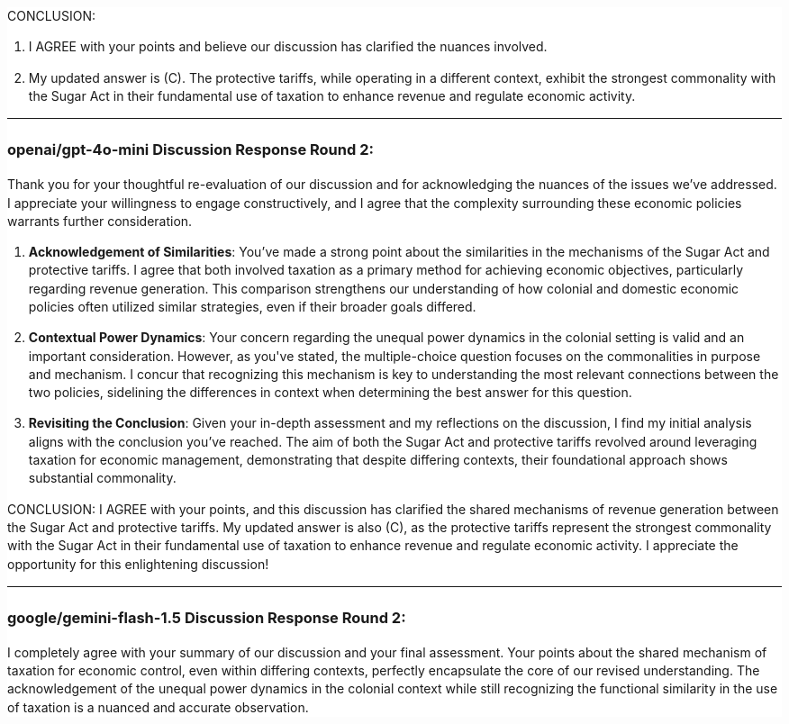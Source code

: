 CONCLUSION:

1. I AGREE with your points and believe our discussion has clarified the nuances involved.

2.  My updated answer is (C).  The protective tariffs, while operating in a different context, exhibit the strongest commonality with the Sugar Act in their fundamental use of taxation to enhance revenue and regulate economic activity.



[//]: # (2024-11-23 15:23:12)

---




[//]: # (2024-11-23 15:23:16)
### openai/gpt-4o-mini Discussion Response Round 2:


[//]: # (2024-11-23 15:23:16)
Thank you for your thoughtful re-evaluation of our discussion and for acknowledging the nuances of the issues we’ve addressed. I appreciate your willingness to engage constructively, and I agree that the complexity surrounding these economic policies warrants further consideration.

1. **Acknowledgement of Similarities**: You’ve made a strong point about the similarities in the mechanisms of the Sugar Act and protective tariffs. I agree that both involved taxation as a primary method for achieving economic objectives, particularly regarding revenue generation. This comparison strengthens our understanding of how colonial and domestic economic policies often utilized similar strategies, even if their broader goals differed.

2. **Contextual Power Dynamics**: Your concern regarding the unequal power dynamics in the colonial setting is valid and an important consideration. However, as you've stated, the multiple-choice question focuses on the commonalities in purpose and mechanism. I concur that recognizing this mechanism is key to understanding the most relevant connections between the two policies, sidelining the differences in context when determining the best answer for this question.

3. **Revisiting the Conclusion**: Given your in-depth assessment and my reflections on the discussion, I find my initial analysis aligns with the conclusion you’ve reached. The aim of both the Sugar Act and protective tariffs revolved around leveraging taxation for economic management, demonstrating that despite differing contexts, their foundational approach shows substantial commonality.

CONCLUSION:
I AGREE with your points, and this discussion has clarified the shared mechanisms of revenue generation between the Sugar Act and protective tariffs. My updated answer is also (C), as the protective tariffs represent the strongest commonality with the Sugar Act in their fundamental use of taxation to enhance revenue and regulate economic activity. I appreciate the opportunity for this enlightening discussion!


[//]: # (2024-11-23 15:23:16)

---




[//]: # (2024-11-23 15:23:18)
### google/gemini-flash-1.5 Discussion Response Round 2:


[//]: # (2024-11-23 15:23:18)
I completely agree with your summary of our discussion and your final assessment.  Your points about the shared mechanism of taxation for economic control, even within differing contexts, perfectly encapsulate the core of our revised understanding.  The acknowledgement of the unequal power dynamics in the colonial context while still recognizing the functional similarity in the use of taxation is a nuanced and accurate observation.


[//]: # (2024-11-23 15:22:47)
[//]: # (2024-11-23 15:22:47)
[//]: # (2024-11-23 15:22:47)
[//]: # (2024-11-23 15:22:47)
[//]: # (2024-11-23 15:22:47)
[//]: # (2024-11-23 15:22:47)
[//]: # (2024-11-23 15:22:57)
[//]: # (2024-11-23 15:22:57)
[//]: # (2024-11-23 15:22:57)
[//]: # (2024-11-23 15:23:03)
[//]: # (2024-11-23 15:23:03)
[//]: # (2024-11-23 15:23:03)
[//]: # (2024-11-23 15:23:09)
[//]: # (2024-11-23 15:23:09)
[//]: # (2024-11-23 15:23:09)
[//]: # (2024-11-23 15:23:21)
[//]: # (2024-11-23 15:23:21)
[//]: # (2024-11-23 15:23:21)
[//]: # (2024-11-23 15:23:25)
[//]: # (2024-11-23 15:23:25)
[//]: # (2024-11-23 15:23:25)
[//]: # (2024-11-23 15:23:30)
[//]: # (2024-11-23 15:23:30)
[//]: # (2024-11-23 15:23:30)
[//]: # (2024-11-23 15:23:40)
[//]: # (2024-11-23 15:23:40)
[//]: # (2024-11-23 15:23:40)